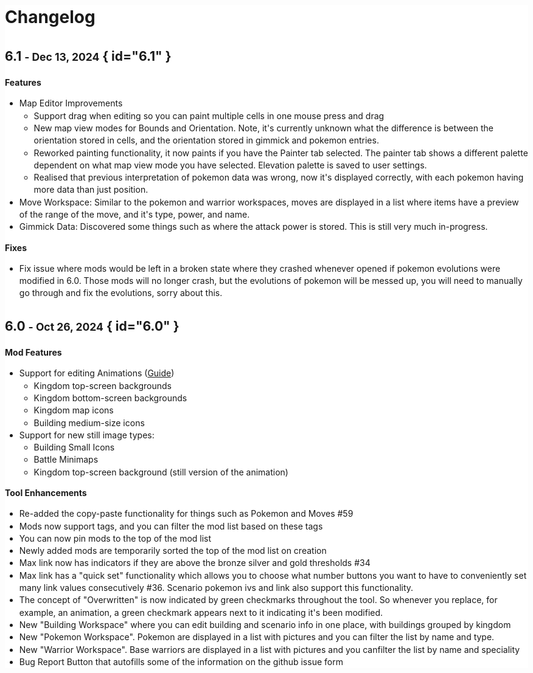 # Changelog

## 6.1 <small>- Dec 13, 2024</small> { id="6.1" }

**Features**

- Map Editor Improvements
    - Support drag when editing so you can paint multiple cells in one mouse press and drag
    - New map view modes for Bounds and Orientation. Note, it's currently unknown what the difference is between the orientation stored in cells, and the orientation stored in gimmick and pokemon entries.
    - Reworked painting functionality, it now paints if you have the Painter tab selected. The painter tab shows a different palette dependent on what map view mode you have selected. Elevation palette is saved to user settings.
    - Realised that previous interpretation of pokemon data was wrong, now it's displayed correctly, with each pokemon having more data than just position.
- Move Workspace: Similar to the pokemon and warrior workspaces, moves are displayed in a list where items have a preview of the range of the move, and it's type, power, and name.
- Gimmick Data: Discovered some things such as where the attack power is stored. This is still very much in-progress.

**Fixes**

- Fix issue where mods would be left in a broken state where they crashed whenever opened if pokemon evolutions were modified in 6.0. Those mods will no longer crash, but the evolutions of pokemon will be messed up, you will need to manually go through and fix the evolutions, sorry about this.

## 6.0 <small>- Oct 26, 2024</small> { id="6.0" }

**Mod Features**

- Support for editing Animations ([Guide](https://github.com/Deijin27/RanseiLink/wiki/Cell-Animation-Editing-Guide))
    - Kingdom top-screen backgrounds
    - Kingdom bottom-screen backgrounds
    - Kingdom map icons
    - Building medium-size icons 
- Support for new still image types:
    - Building Small Icons
    - Battle Minimaps
    - Kingdom top-screen background (still version of the animation)

**Tool Enhancements**

- Re-added the copy-paste functionality for things such as Pokemon and Moves #59
- Mods now support tags, and you can filter the mod list based on these tags
- You can now pin mods to the top of the mod list
- Newly added mods are temporarily sorted the top of the mod list on creation
- Max link now has indicators if they are above the bronze silver and gold thresholds #34
- Max link has a "quick set" functionality which allows you to choose what number buttons you want to have to conveniently set many link values consecutively #36. Scenario pokemon ivs and link also support this functionality.
- The concept of "Overwritten" is now indicated by green checkmarks throughout the tool. So whenever you replace, for example, an animation, a green checkmark appears next to it indicating it's been modified.
- New "Building Workspace" where you can edit building and scenario info in one place, with buildings grouped by kingdom
- New "Pokemon Workspace". Pokemon are displayed in a list with pictures and you can filter the list by name and type.
- New "Warrior Workspace". Base warriors are displayed in a list with pictures and you canfilter the list by name and speciality
- Bug Report Button that autofills some of the information on the github issue form
